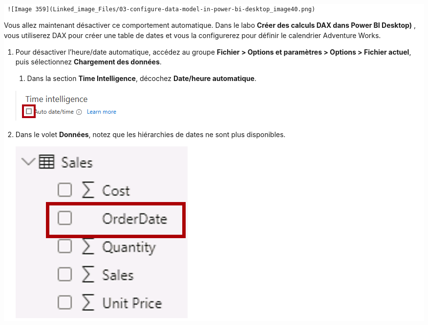      ![Image 359](Linked_image_Files/03-configure-data-model-in-power-bi-desktop_image40.png)

 Vous allez maintenant désactiver ce comportement automatique. Dans le labo **Créer des calculs DAX dans Power BI Desktop)** , vous utiliserez DAX pour créer une table de dates et vous la configurerez pour définir le calendrier Adventure Works.

1. Pour désactiver l’heure/date automatique, accédez au groupe **Fichier > Options et paramètres > Options > Fichier actuel**, puis sélectionnez **Chargement des données**.
    1. Dans la section **Time Intelligence**, décochez **Date/heure automatique**.

     ![Image 362](Linked_image_Files/03-configure-data-model-in-power-bi-desktop_image43.png)

1. Dans le volet **Données**, notez que les hiérarchies de dates ne sont plus disponibles.

     ![Image 363](Linked_image_Files/03-configure-data-model-in-power-bi-desktop_image45.png)
